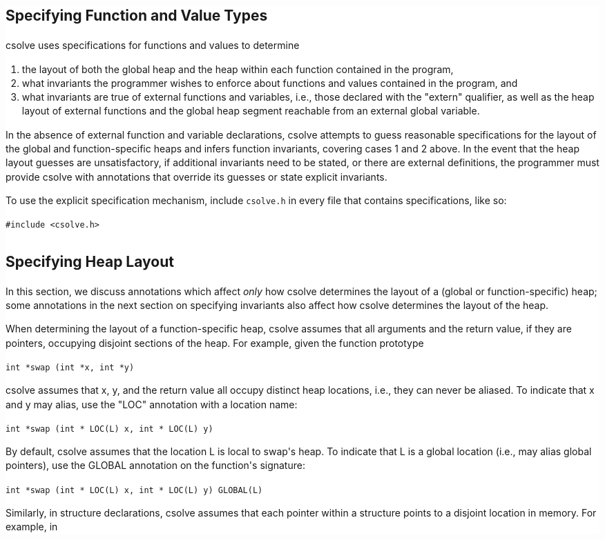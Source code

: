 Specifying Function and Value Types 
-----------------------------------

csolve uses specifications for functions and values to determine

1. the layout of both the global heap and the heap within each
   function contained in the program,
2. what invariants the programmer wishes to enforce about functions
   and values contained in the program, and
3. what invariants are true of external functions and variables,
   i.e., those declared with the "extern" qualifier, as well as
   the heap layout of external functions and the global heap
   segment reachable from an external global variable.

In the absence of external function and variable declarations, csolve
attempts to guess reasonable specifications for the layout of the
global and function-specific heaps and infers function invariants,
covering cases 1 and 2 above. In the event that the heap layout
guesses are unsatisfactory, if additional invariants need to be
stated, or there are external definitions, the programmer must provide
csolve with annotations that override its guesses or state explicit
invariants.

To use the explicit specification mechanism, include `csolve.h` in every
file that contains specifications, like so:

    #include <csolve.h>


Specifying Heap Layout
----------------------

In this section, we discuss annotations which affect *only* how csolve
determines the layout of a (global or function-specific) heap; some
annotations in the next section on specifying invariants also affect
how csolve determines the layout of the heap.

When determining the layout of a function-specific heap, csolve
assumes that all arguments and the return value, if they are
pointers, occupying disjoint sections of the heap. For example,
given the function prototype

    int *swap (int *x, int *y)

csolve assumes that x, y, and the return value all occupy distinct
heap locations, i.e., they can never be aliased. To indicate that x
and y may alias, use the "LOC" annotation with a location name:

    int *swap (int * LOC(L) x, int * LOC(L) y)

By default, csolve assumes that the location L is local to swap's
heap. To indicate that L is a global location (i.e., may alias global
pointers), use the GLOBAL annotation on the function's signature:

    int *swap (int * LOC(L) x, int * LOC(L) y) GLOBAL(L)

Similarly, in structure declarations, csolve assumes that each pointer
within a structure points to a disjoint location in memory. For
example, in
